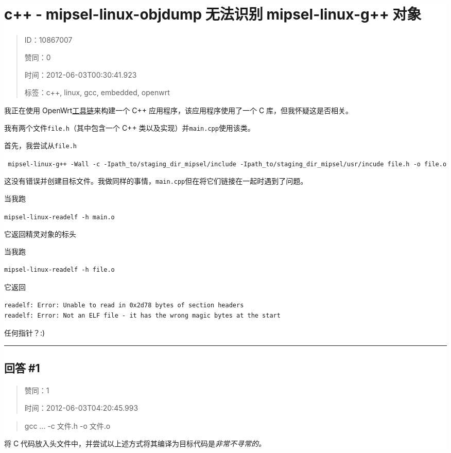 # c++ - mipsel-linux-objdump 无法识别 mipsel-linux-g++ 对象

> ID：10867007
> 
> 赞同：0
> 
> 时间：2012-06-03T00:30:41.923
> 
> 标签：c++, linux, gcc, embedded, openwrt

我正在使用 OpenWrt[工具链](http://downloads.openwrt.org/kamikaze/8.09.2/brcm47xx/)来构建一个 C++ 应用程序，该应用程序使用了一个 C 库，但我怀疑这是否相关。

我有两个文件`file.h`（其中包含一个 C++ 类以及实现）并`main.cpp`使用该类。

首先，我尝试从`file.h`

```
 mipsel-linux-g++ -Wall -c -Ipath_to/staging_dir_mipsel/include -Ipath_to/staging_dir_mipsel/usr/incude file.h -o file.o 
```

这没有错误并创建目标文件。我做同样的事情，`main.cpp`但在将它们链接在一起时遇到了问题。

当我跑

```
mipsel-linux-readelf -h main.o 
```

它返回精灵对象的标头

当我跑

```
mipsel-linux-readelf -h file.o 
```

它返回

```
readelf: Error: Unable to read in 0x2d78 bytes of section headers
readelf: Error: Not an ELF file - it has the wrong magic bytes at the start 
```

任何指针？:)

* * *

## 回答 #1

> 赞同：1
> 
> 时间：2012-06-03T04:20:45.993

> gcc ... -c 文件.h -o 文件.o

将 C 代码放入头文件中，并尝试以上述方式将其编译为目标代码是*非常不寻常的。*
